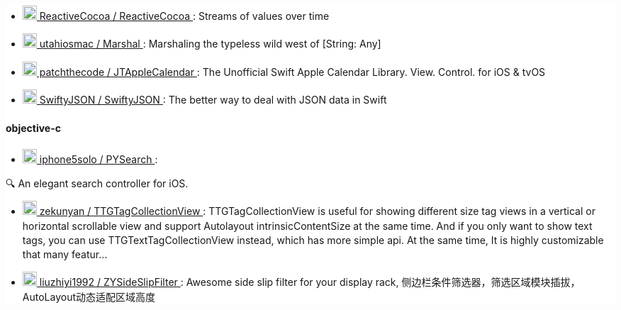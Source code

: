 * <img src='https://avatars1.githubusercontent.com/u/432536?v=3&s=40' height='20' width='20'>[
      ReactiveCocoa
      /
      ReactiveCocoa
](https://github.com/ReactiveCocoa/ReactiveCocoa): 
      Streams of values over time
    
* <img src='https://avatars1.githubusercontent.com/u/73101?v=3&s=40' height='20' width='20'>[
      utahiosmac
      /
      Marshal
](https://github.com/utahiosmac/Marshal): 
      Marshaling the typeless wild west of [String: Any]
    
* <img src='https://avatars2.githubusercontent.com/u/2439146?v=3&s=40' height='20' width='20'>[
      patchthecode
      /
      JTAppleCalendar
](https://github.com/patchthecode/JTAppleCalendar): 
      The Unofficial Swift Apple Calendar Library. View. Control. for iOS & tvOS
    
* <img src='https://avatars0.githubusercontent.com/u/272929?v=3&s=40' height='20' width='20'>[
      SwiftyJSON
      /
      SwiftyJSON
](https://github.com/SwiftyJSON/SwiftyJSON): 
      The better way to deal with JSON data in Swift
    

#### objective-c
* <img src='https://avatars3.githubusercontent.com/u/13819507?v=3&s=40' height='20' width='20'>[
      iphone5solo
      /
      PYSearch
](https://github.com/iphone5solo/PYSearch): 
      
🔍 An elegant search controller for iOS.
    
* <img src='https://avatars0.githubusercontent.com/u/5687881?v=3&s=40' height='20' width='20'>[
      zekunyan
      /
      TTGTagCollectionView
](https://github.com/zekunyan/TTGTagCollectionView): 
      TTGTagCollectionView is useful for showing different size tag views in a vertical or horizontal scrollable view and support Autolayout intrinsicContentSize at the same time. And if you only want to show text tags, you can use TTGTextTagCollectionView instead, which has more simple api. At the same time, It is highly customizable that many featur…
    
* <img src='https://avatars3.githubusercontent.com/u/13046550?v=3&s=40' height='20' width='20'>[
      liuzhiyi1992
      /
      ZYSideSlipFilter
](https://github.com/liuzhiyi1992/ZYSideSlipFilter): 
      Awesome side slip filter for your display rack, 侧边栏条件筛选器，筛选区域模块插拔，AutoLayout动态适配区域高度
    